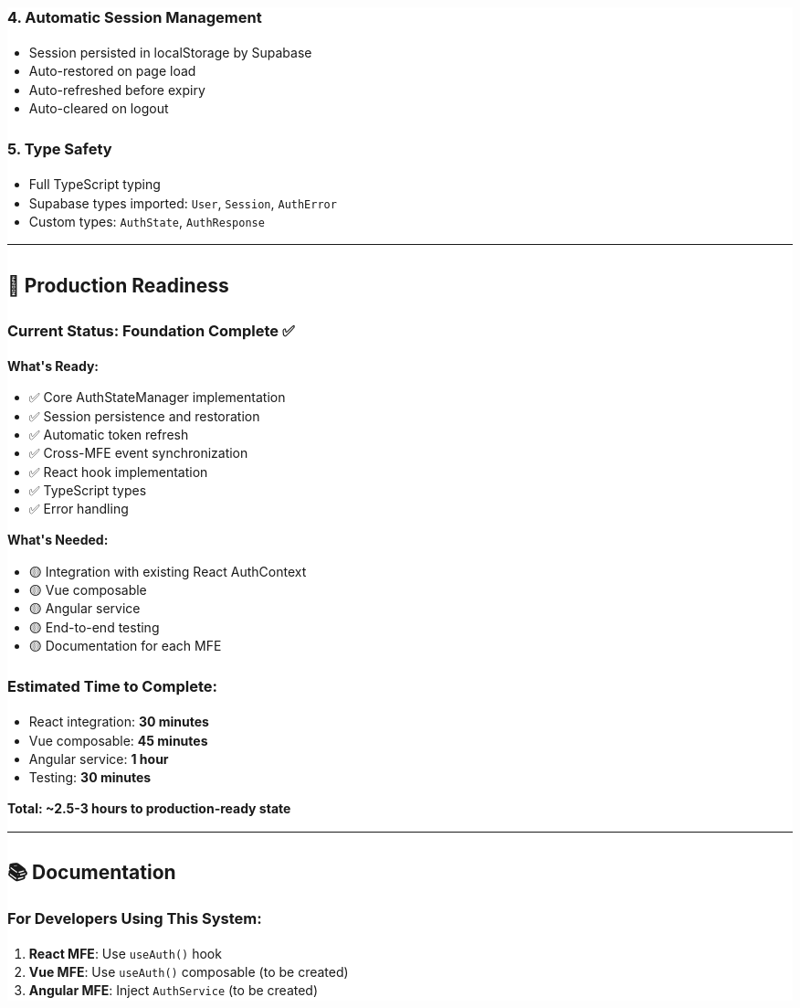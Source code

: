 ### 4. **Automatic Session Management**
   - Session persisted in localStorage by Supabase
   - Auto-restored on page load
   - Auto-refreshed before expiry
   - Auto-cleared on logout

### 5. **Type Safety**
   - Full TypeScript typing
   - Supabase types imported: `User`, `Session`, `AuthError`
   - Custom types: `AuthState`, `AuthResponse`

---

## 🚀 Production Readiness

### Current Status: **Foundation Complete** ✅

**What's Ready:**
- ✅ Core AuthStateManager implementation
- ✅ Session persistence and restoration
- ✅ Automatic token refresh
- ✅ Cross-MFE event synchronization
- ✅ React hook implementation
- ✅ TypeScript types
- ✅ Error handling

**What's Needed:**
- 🟡 Integration with existing React AuthContext
- 🟡 Vue composable
- 🟡 Angular service
- 🟡 End-to-end testing
- 🟡 Documentation for each MFE

### Estimated Time to Complete:
- React integration: **30 minutes**
- Vue composable: **45 minutes**
- Angular service: **1 hour**
- Testing: **30 minutes**

**Total: ~2.5-3 hours to production-ready state**

---

## 📚 Documentation

### For Developers Using This System:

1. **React MFE**: Use `useAuth()` hook
2. **Vue MFE**: Use `useAuth()` composable (to be created)
3. **Angular MFE**: Inject `AuthService` (to be created)

